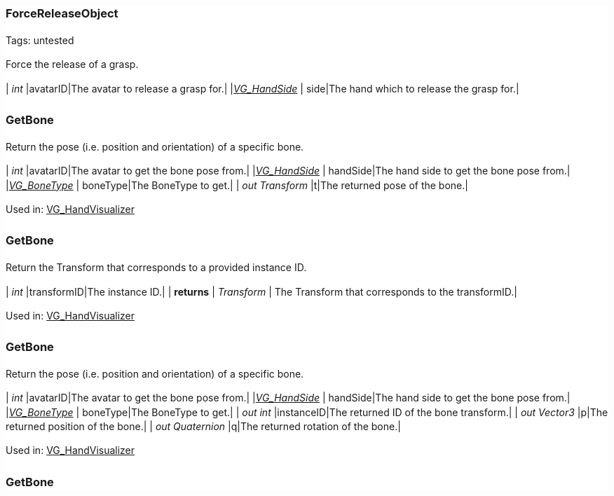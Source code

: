 ### ForceReleaseObject
Tags: untested

Force the release of a grasp.

| _int_ |avatarID|The avatar to release a grasp for.|
|[*VG_HandSide*](#vg_handside) | side|The hand which to release the grasp for.|


### GetBone

Return the pose (i.e. position and orientation) of a specific bone.

| _int_ |avatarID|The avatar to get the bone pose from.|
|[*VG_HandSide*](#vg_handside) | handSide|The hand side to get the bone pose from.|
|[*VG_BoneType*](#vg_bonetype) | boneType|The BoneType to get.|
| _out Transform_ |t|The returned pose of the bone.|

Used in: [VG_HandVisualizer](unity_component_vghandvisualizer.0.11.0.html)


### GetBone

Return the Transform that corresponds to a provided instance ID.

| _int_ |transformID|The instance ID.|
| **returns** | _Transform_ | The Transform that corresponds to the transformID.|

Used in: [VG_HandVisualizer](unity_component_vghandvisualizer.0.11.0.html)


### GetBone

Return the pose (i.e. position and orientation) of a specific bone.

| _int_ |avatarID|The avatar to get the bone pose from.|
|[*VG_HandSide*](#vg_handside) | handSide|The hand side to get the bone pose from.|
|[*VG_BoneType*](#vg_bonetype) | boneType|The BoneType to get.|
| _out int_ |instanceID|The returned ID of the bone transform.|
| _out Vector3_ |p|The returned position of the bone.|
| _out Quaternion_ |q|The returned rotation of the bone.|

Used in: [VG_HandVisualizer](unity_component_vghandvisualizer.0.11.0.html)


### GetBone
